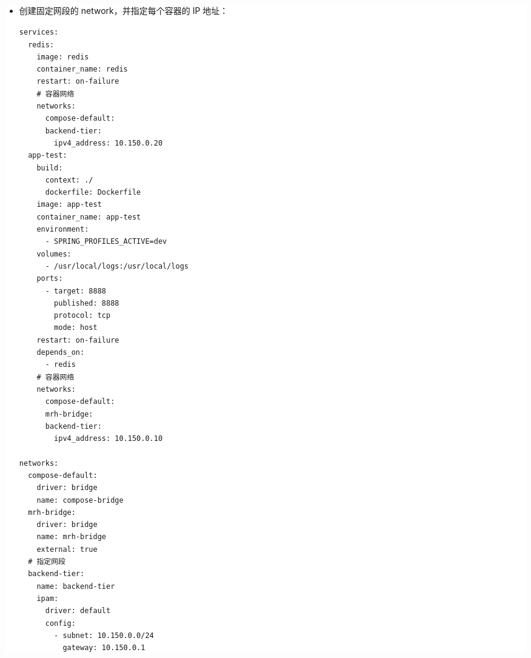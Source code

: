   * 创建固定网段的 network，并指定每个容器的 IP 地址：

        services:
          redis:
            image: redis
            container_name: redis
            restart: on-failure
            # 容器网络
            networks:
              compose-default:
              backend-tier:
                ipv4_address: 10.150.0.20
          app-test:
            build:
              context: ./
              dockerfile: Dockerfile
            image: app-test
            container_name: app-test
            environment:
              - SPRING_PROFILES_ACTIVE=dev
            volumes:
              - /usr/local/logs:/usr/local/logs
            ports:
              - target: 8888
                published: 8888
                protocol: tcp
                mode: host
            restart: on-failure
            depends_on:
              - redis
            # 容器网络
            networks:
              compose-default:
              mrh-bridge:
              backend-tier:
                ipv4_address: 10.150.0.10

        networks:
          compose-default:
            driver: bridge
            name: compose-bridge
          mrh-bridge:
            driver: bridge
            name: mrh-bridge
            external: true
          # 指定网段
          backend-tier:
            name: backend-tier
            ipam:
              driver: default
              config:
                - subnet: 10.150.0.0/24
                  gateway: 10.150.0.1

